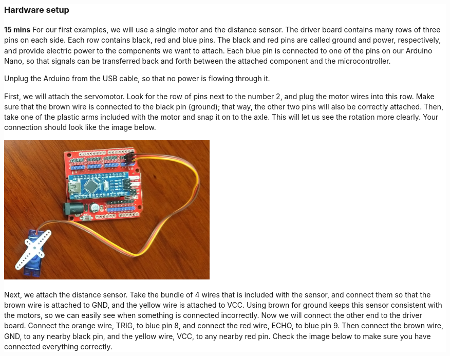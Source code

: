 ### Hardware setup

**15 mins**
For our first examples, we will use a single motor and the distance sensor. The driver board contains many rows of three pins on each side. Each row contains black, red and blue pins. The black and red pins are called ground and power, respectively, and provide electric power to the components we want to attach. Each blue pin is connected to one of the pins on our Arduino Nano, so that signals can be transferred back and forth between the attached component and the microcontroller.

Unplug the Arduino from the USB cable, so that no power is flowing through it.

First, we will attach the servomotor. Look for the row of pins next to the number 2, and plug the motor wires into this row. Make sure that the brown wire is connected to the black pin (ground); that way, the other two pins will also be correctly attached. Then, take one of the plastic arms included with the motor and snap it on to the axle. This will let us see the rotation more clearly. Your connection should look like the image below.

<img src="http://github.com/thecodemaiden/girls-ict-2019/blob/master/images/servo_connected.jpg" width="400">

Next, we attach the distance sensor. Take the bundle of 4 wires that is included with the sensor, and connect them so that the brown wire is attached to GND, and the yellow wire is attached to VCC. Using brown for ground keeps this sensor consistent with the motors, so we can easily see when something is connected incorrectly. Now we will connect the other end to the driver board. Connect the orange wire, TRIG, to blue pin 8, and connect the red wire, ECHO, to blue pin 9. Then connect the brown wire, GND, to any nearby black pin, and the yellow wire, VCC, to any nearby red pin. Check the image below to make sure you have connected everything correctly.
